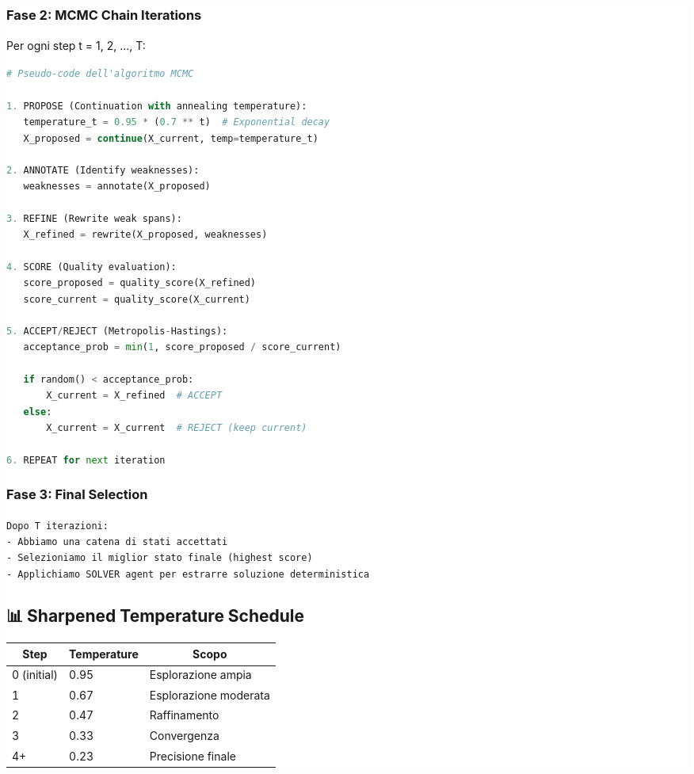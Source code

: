 ### Fase 2: MCMC Chain Iterations

Per ogni step t = 1, 2, ..., T:

```python
# Pseudo-code dell'algoritmo MCMC

1. PROPOSE (Continuation with annealing temperature):
   temperature_t = 0.95 * (0.7 ** t)  # Exponential decay
   X_proposed = continue(X_current, temp=temperature_t)

2. ANNOTATE (Identify weaknesses):
   weaknesses = annotate(X_proposed)

3. REFINE (Rewrite weak spans):
   X_refined = rewrite(X_proposed, weaknesses)

4. SCORE (Quality evaluation):
   score_proposed = quality_score(X_refined)
   score_current = quality_score(X_current)

5. ACCEPT/REJECT (Metropolis-Hastings):
   acceptance_prob = min(1, score_proposed / score_current)

   if random() < acceptance_prob:
       X_current = X_refined  # ACCEPT
   else:
       X_current = X_current  # REJECT (keep current)

6. REPEAT for next iteration
```

### Fase 3: Final Selection

```
Dopo T iterazioni:
- Abbiamo una catena di stati accettati
- Selezioniamo il miglior stato finale (highest score)
- Applichiamo SOLVER agent per estrarre soluzione deterministica
```

## 📊 Sharpened Temperature Schedule

| Step | Temperature | Scopo |
|------|-------------|-------|
| 0 (initial) | 0.95 | Esplorazione ampia |
| 1 | 0.67 | Esplorazione moderata |
| 2 | 0.47 | Raffinamento |
| 3 | 0.33 | Convergenza |
| 4+ | 0.23 | Precisione finale |
